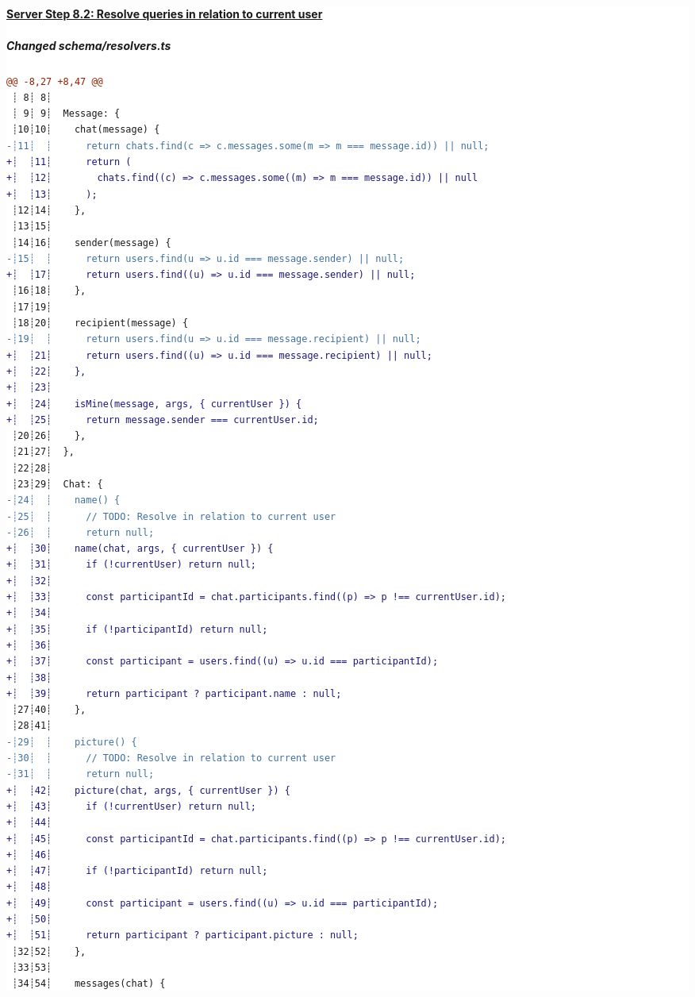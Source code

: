 [{]: <helper> (diffStep 8.2 files="schema, tests" module="server")

#### [__Server__ Step 8.2: Resolve queries in relation to current user](https://github.com/Urigo/WhatsApp-Clone-Server/commit/0eb37476e1b041980b11d5d6f96fd7fd723791bb)

##### Changed schema&#x2F;resolvers.ts
```diff
@@ -8,27 +8,47 @@
 ┊ 8┊ 8┊
 ┊ 9┊ 9┊  Message: {
 ┊10┊10┊    chat(message) {
-┊11┊  ┊      return chats.find(c => c.messages.some(m => m === message.id)) || null;
+┊  ┊11┊      return (
+┊  ┊12┊        chats.find((c) => c.messages.some((m) => m === message.id)) || null
+┊  ┊13┊      );
 ┊12┊14┊    },
 ┊13┊15┊
 ┊14┊16┊    sender(message) {
-┊15┊  ┊      return users.find(u => u.id === message.sender) || null;
+┊  ┊17┊      return users.find((u) => u.id === message.sender) || null;
 ┊16┊18┊    },
 ┊17┊19┊
 ┊18┊20┊    recipient(message) {
-┊19┊  ┊      return users.find(u => u.id === message.recipient) || null;
+┊  ┊21┊      return users.find((u) => u.id === message.recipient) || null;
+┊  ┊22┊    },
+┊  ┊23┊
+┊  ┊24┊    isMine(message, args, { currentUser }) {
+┊  ┊25┊      return message.sender === currentUser.id;
 ┊20┊26┊    },
 ┊21┊27┊  },
 ┊22┊28┊
 ┊23┊29┊  Chat: {
-┊24┊  ┊    name() {
-┊25┊  ┊      // TODO: Resolve in relation to current user
-┊26┊  ┊      return null;
+┊  ┊30┊    name(chat, args, { currentUser }) {
+┊  ┊31┊      if (!currentUser) return null;
+┊  ┊32┊
+┊  ┊33┊      const participantId = chat.participants.find((p) => p !== currentUser.id);
+┊  ┊34┊
+┊  ┊35┊      if (!participantId) return null;
+┊  ┊36┊
+┊  ┊37┊      const participant = users.find((u) => u.id === participantId);
+┊  ┊38┊
+┊  ┊39┊      return participant ? participant.name : null;
 ┊27┊40┊    },
 ┊28┊41┊
-┊29┊  ┊    picture() {
-┊30┊  ┊      // TODO: Resolve in relation to current user
-┊31┊  ┊      return null;
+┊  ┊42┊    picture(chat, args, { currentUser }) {
+┊  ┊43┊      if (!currentUser) return null;
+┊  ┊44┊
+┊  ┊45┊      const participantId = chat.participants.find((p) => p !== currentUser.id);
+┊  ┊46┊
+┊  ┊47┊      if (!participantId) return null;
+┊  ┊48┊
+┊  ┊49┊      const participant = users.find((u) => u.id === participantId);
+┊  ┊50┊
+┊  ┊51┊      return participant ? participant.picture : null;
 ┊32┊52┊    },
 ┊33┊53┊
 ┊34┊54┊    messages(chat) {
```

[//]: # (head-end)
[{]: <helper> (diffStep 8.1 module="server")
[}]: #
[{]: <helper> (diffStep 8.2 files="index.ts" module="server")
[}]: #
[{]: <helper> (diffStep 8.2 files="context" module="server")
[}]: #
[}]: #
[{]: <helper> (diffStep 8.3 module="server")
[}]: #
[{]: <helper> (diffStep 11.1 files="src/components" module="client")
[}]: #
[{]: <helper> (diffStep 11.1 files="message.fragment.ts" module="client")
[}]: #
[{]: <helper> (diffStep 11.2 module="client")
[}]: #
[{]: <helper> (diffStep 8.4 files="index.ts" module="server")
[}]: #
[{]: <helper> (diffStep 8.5 files="index.ts" module="server")
[}]: #
[{]: <helper> (diffStep 8.6 module="server")
[}]: #
[{]: <helper> (diffStep 11.3 module="client")
[}]: #
[{]: <helper> (diffStep 11.4 files="components" module="client")
[}]: #
[{]: <helper> (diffStep 11.4 files="App" module="client")
[}]: #
[{]: <helper> (diffStep 11.5 module="client")
[}]: #
[{]: <helper> (diffStep 11.6 files="auth.service" module="client")
[}]: #
[{]: <helper> (diffStep 11.6 files="App" module="client")
[}]: #
[//]: # (foot-start)
[{]: <helper> (navStep)
[}]: #